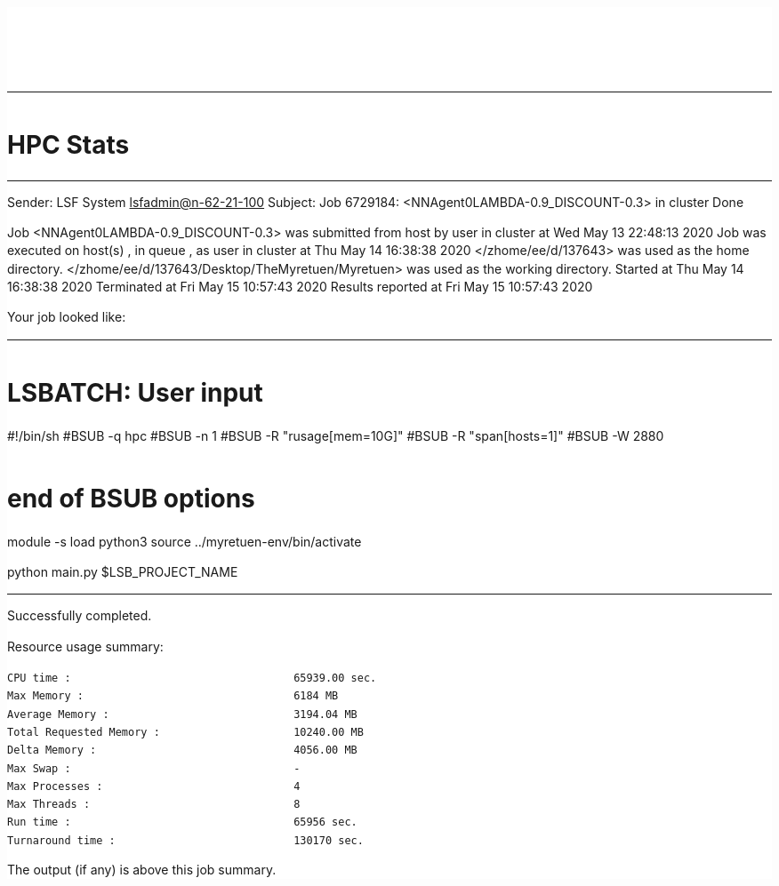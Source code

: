  <br /> 
 <br /> 
 <br /> 
 <br />

---------------------------------------------------------------------------------------------------------------------

# HPC Stats


------------------------------------------------------------
Sender: LSF System <lsfadmin@n-62-21-100>
Subject: Job 6729184: <NNAgent0LAMBDA-0.9_DISCOUNT-0.3> in cluster <dcc> Done

Job <NNAgent0LAMBDA-0.9_DISCOUNT-0.3> was submitted from host <n-62-30-3> by user <s183905> in cluster <dcc> at Wed May 13 22:48:13 2020
Job was executed on host(s) <n-62-21-100>, in queue <hpc>, as user <s183905> in cluster <dcc> at Thu May 14 16:38:38 2020
</zhome/ee/d/137643> was used as the home directory.
</zhome/ee/d/137643/Desktop/TheMyretuen/Myretuen> was used as the working directory.
Started at Thu May 14 16:38:38 2020
Terminated at Fri May 15 10:57:43 2020
Results reported at Fri May 15 10:57:43 2020

Your job looked like:

------------------------------------------------------------
# LSBATCH: User input
#!/bin/sh
#BSUB -q hpc
#BSUB -n 1
#BSUB -R "rusage[mem=10G]"
#BSUB -R "span[hosts=1]"
#BSUB -W 2880
# end of BSUB options

module -s load python3
source ../myretuen-env/bin/activate

python main.py $LSB_PROJECT_NAME


------------------------------------------------------------

Successfully completed.

Resource usage summary:

    CPU time :                                   65939.00 sec.
    Max Memory :                                 6184 MB
    Average Memory :                             3194.04 MB
    Total Requested Memory :                     10240.00 MB
    Delta Memory :                               4056.00 MB
    Max Swap :                                   -
    Max Processes :                              4
    Max Threads :                                8
    Run time :                                   65956 sec.
    Turnaround time :                            130170 sec.

The output (if any) is above this job summary.


